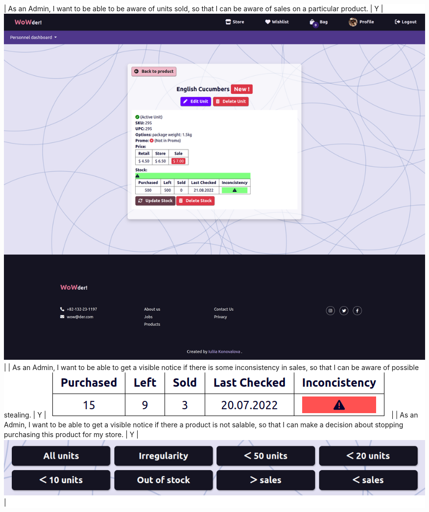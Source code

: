 |  As an Admin, I want to be able to be aware of units sold, so that I can be aware of sales on a particular product. | Y | ![Product Details. Units in stock](documentation/features/personnel/units/unit_card.png) |
| As an Admin, I want to be able to get a visible notice if there is some inconsistency in sales, so that I can be aware of possible stealing.  | Y | ![Product Details. Units in stock](documentation/features/personnel/units/stock_inconsistency.png) |
| As an Admin, I want to be able to get a visible notice if there a product is not salable, so that I can make a decision about stopping purchasing this product for my store.  | Y | ![Product Details. Units in stock](documentation/features/personnel/stock_table/stock_table_select_bar.png) |